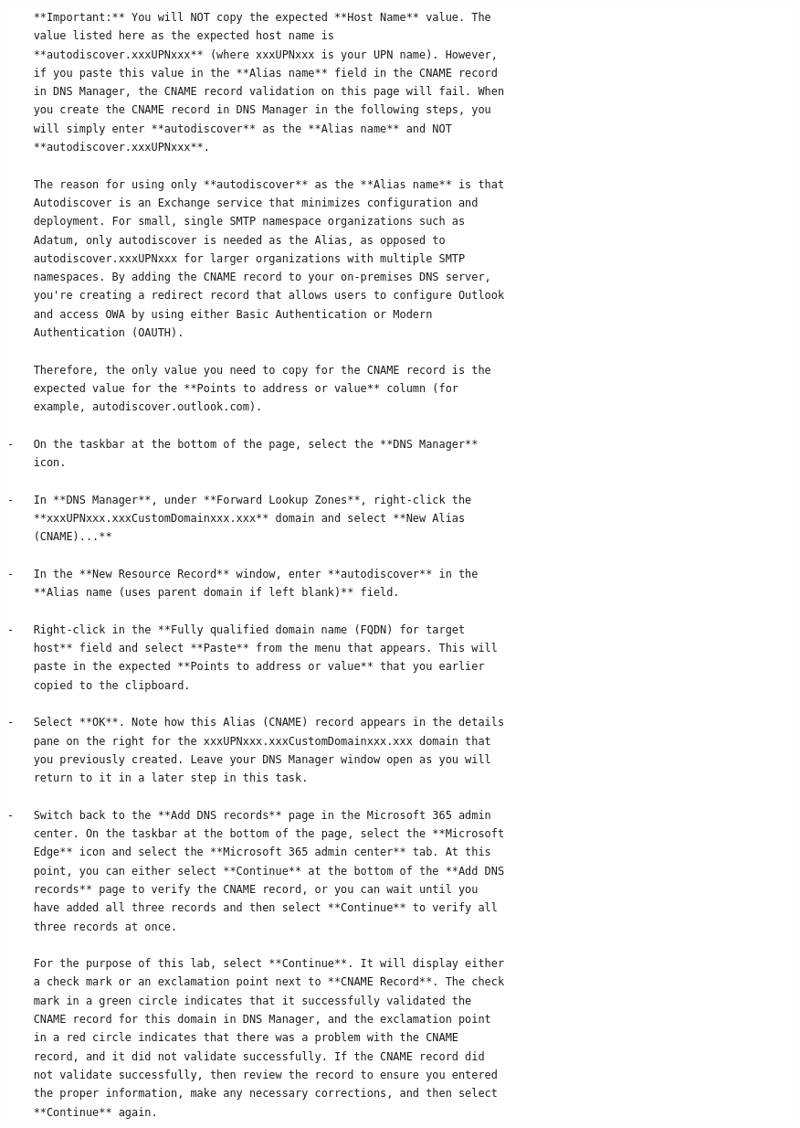         **Important:** You will NOT copy the expected **Host Name** value. The
        value listed here as the expected host name is
        **autodiscover.xxxUPNxxx** (where xxxUPNxxx is your UPN name). However,
        if you paste this value in the **Alias name** field in the CNAME record
        in DNS Manager, the CNAME record validation on this page will fail. When
        you create the CNAME record in DNS Manager in the following steps, you
        will simply enter **autodiscover** as the **Alias name** and NOT
        **autodiscover.xxxUPNxxx**.

        The reason for using only **autodiscover** as the **Alias name** is that
        Autodiscover is an Exchange service that minimizes configuration and
        deployment. For small, single SMTP namespace organizations such as
        Adatum, only autodiscover is needed as the Alias, as opposed to
        autodiscover.xxxUPNxxx for larger organizations with multiple SMTP
        namespaces. By adding the CNAME record to your on-premises DNS server,
        you're creating a redirect record that allows users to configure Outlook
        and access OWA by using either Basic Authentication or Modern
        Authentication (OAUTH).

        Therefore, the only value you need to copy for the CNAME record is the
        expected value for the **Points to address or value** column (for
        example, autodiscover.outlook.com).

    -   On the taskbar at the bottom of the page, select the **DNS Manager**
        icon.

    -   In **DNS Manager**, under **Forward Lookup Zones**, right-click the
        **xxxUPNxxx.xxxCustomDomainxxx.xxx** domain and select **New Alias
        (CNAME)...**

    -   In the **New Resource Record** window, enter **autodiscover** in the
        **Alias name (uses parent domain if left blank)** field.

    -   Right-click in the **Fully qualified domain name (FQDN) for target
        host** field and select **Paste** from the menu that appears. This will
        paste in the expected **Points to address or value** that you earlier
        copied to the clipboard.

    -   Select **OK**. Note how this Alias (CNAME) record appears in the details
        pane on the right for the xxxUPNxxx.xxxCustomDomainxxx.xxx domain that
        you previously created. Leave your DNS Manager window open as you will
        return to it in a later step in this task.

    -   Switch back to the **Add DNS records** page in the Microsoft 365 admin
        center. On the taskbar at the bottom of the page, select the **Microsoft
        Edge** icon and select the **Microsoft 365 admin center** tab. At this
        point, you can either select **Continue** at the bottom of the **Add DNS
        records** page to verify the CNAME record, or you can wait until you
        have added all three records and then select **Continue** to verify all
        three records at once.

        For the purpose of this lab, select **Continue**. It will display either
        a check mark or an exclamation point next to **CNAME Record**. The check
        mark in a green circle indicates that it successfully validated the
        CNAME record for this domain in DNS Manager, and the exclamation point
        in a red circle indicates that there was a problem with the CNAME
        record, and it did not validate successfully. If the CNAME record did
        not validate successfully, then review the record to ensure you entered
        the proper information, make any necessary corrections, and then select
        **Continue** again.

